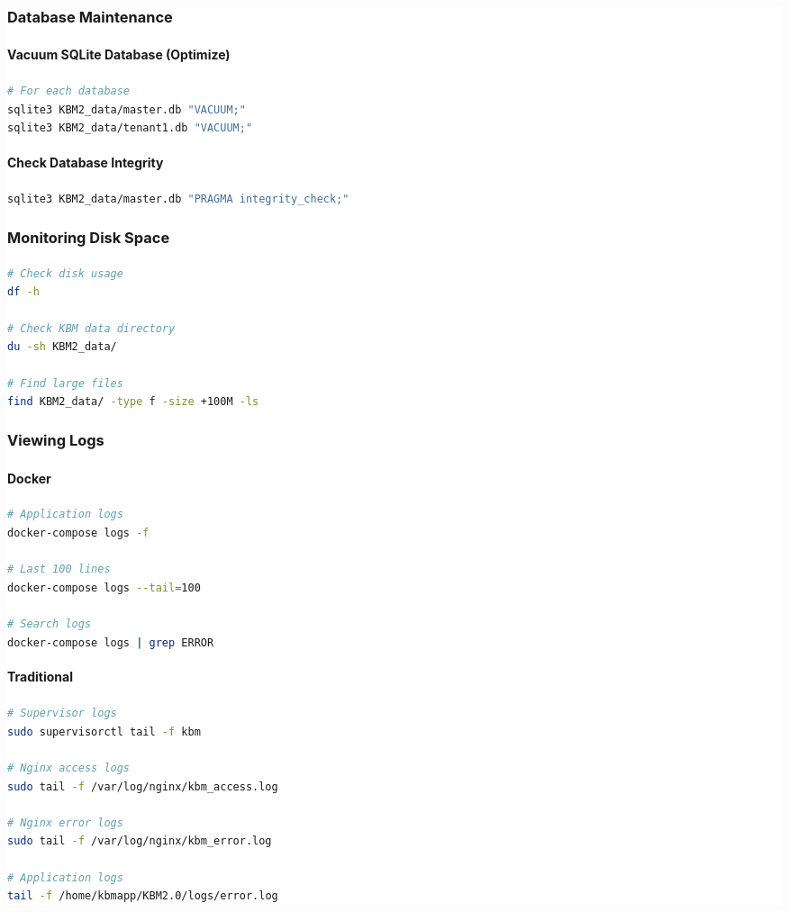 ### Database Maintenance

#### Vacuum SQLite Database (Optimize)

```bash
# For each database
sqlite3 KBM2_data/master.db "VACUUM;"
sqlite3 KBM2_data/tenant1.db "VACUUM;"
```

#### Check Database Integrity

```bash
sqlite3 KBM2_data/master.db "PRAGMA integrity_check;"
```

### Monitoring Disk Space

```bash
# Check disk usage
df -h

# Check KBM data directory
du -sh KBM2_data/

# Find large files
find KBM2_data/ -type f -size +100M -ls
```

### Viewing Logs

#### Docker

```bash
# Application logs
docker-compose logs -f

# Last 100 lines
docker-compose logs --tail=100

# Search logs
docker-compose logs | grep ERROR
```

#### Traditional

```bash
# Supervisor logs
sudo supervisorctl tail -f kbm

# Nginx access logs
sudo tail -f /var/log/nginx/kbm_access.log

# Nginx error logs
sudo tail -f /var/log/nginx/kbm_error.log

# Application logs
tail -f /home/kbmapp/KBM2.0/logs/error.log
```
